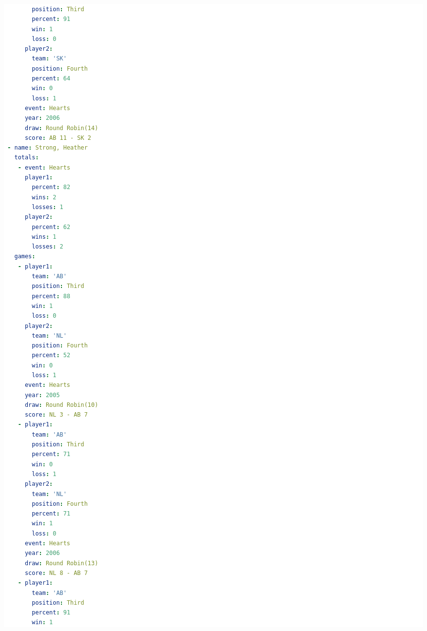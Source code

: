 ```yaml
        position: Third
        percent: 91
        win: 1
        loss: 0
      player2:
        team: 'SK'
        position: Fourth
        percent: 64
        win: 0
        loss: 1
      event: Hearts
      year: 2006
      draw: Round Robin(14)
      score: AB 11 - SK 2
 - name: Strong, Heather
   totals:
    - event: Hearts
      player1:
        percent: 82
        wins: 2
        losses: 1
      player2:
        percent: 62
        wins: 1
        losses: 2
   games:
    - player1:
        team: 'AB'
        position: Third
        percent: 88
        win: 1
        loss: 0
      player2:
        team: 'NL'
        position: Fourth
        percent: 52
        win: 0
        loss: 1
      event: Hearts
      year: 2005
      draw: Round Robin(10)
      score: NL 3 - AB 7
    - player1:
        team: 'AB'
        position: Third
        percent: 71
        win: 0
        loss: 1
      player2:
        team: 'NL'
        position: Fourth
        percent: 71
        win: 1
        loss: 0
      event: Hearts
      year: 2006
      draw: Round Robin(13)
      score: NL 8 - AB 7
    - player1:
        team: 'AB'
        position: Third
        percent: 91
        win: 1
```